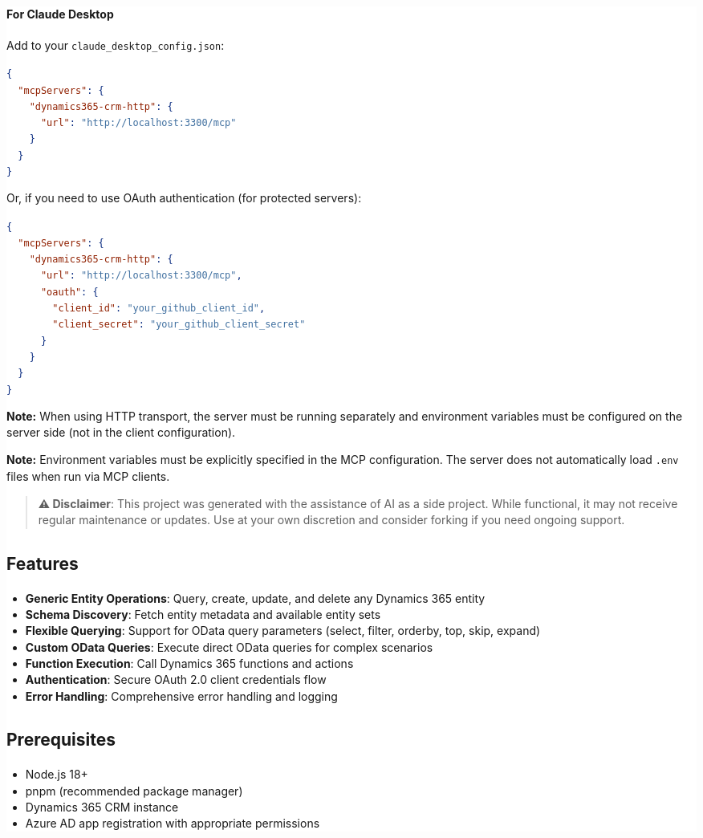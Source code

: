 #### For Claude Desktop

Add to your `claude_desktop_config.json`:

```json
{
  "mcpServers": {
    "dynamics365-crm-http": {
      "url": "http://localhost:3300/mcp"
    }
  }
}
```

Or, if you need to use OAuth authentication (for protected servers):

```json
{
  "mcpServers": {
    "dynamics365-crm-http": {
      "url": "http://localhost:3300/mcp",
      "oauth": {
        "client_id": "your_github_client_id",
        "client_secret": "your_github_client_secret"
      }
    }
  }
}
```

**Note:** When using HTTP transport, the server must be running separately and environment variables must be configured on the server side (not in the client configuration).

**Note:** Environment variables must be explicitly specified in the MCP configuration. The server does not automatically load `.env` files when run via MCP clients.

> **⚠️ Disclaimer**: This project was generated with the assistance of AI as a side project. While functional, it may not receive regular maintenance or updates. Use at your own discretion and consider forking if you need ongoing support.

## Features

- **Generic Entity Operations**: Query, create, update, and delete any Dynamics 365 entity
- **Schema Discovery**: Fetch entity metadata and available entity sets
- **Flexible Querying**: Support for OData query parameters (select, filter, orderby, top, skip, expand)
- **Custom OData Queries**: Execute direct OData queries for complex scenarios
- **Function Execution**: Call Dynamics 365 functions and actions
- **Authentication**: Secure OAuth 2.0 client credentials flow
- **Error Handling**: Comprehensive error handling and logging

## Prerequisites

- Node.js 18+
- pnpm (recommended package manager)
- Dynamics 365 CRM instance
- Azure AD app registration with appropriate permissions
